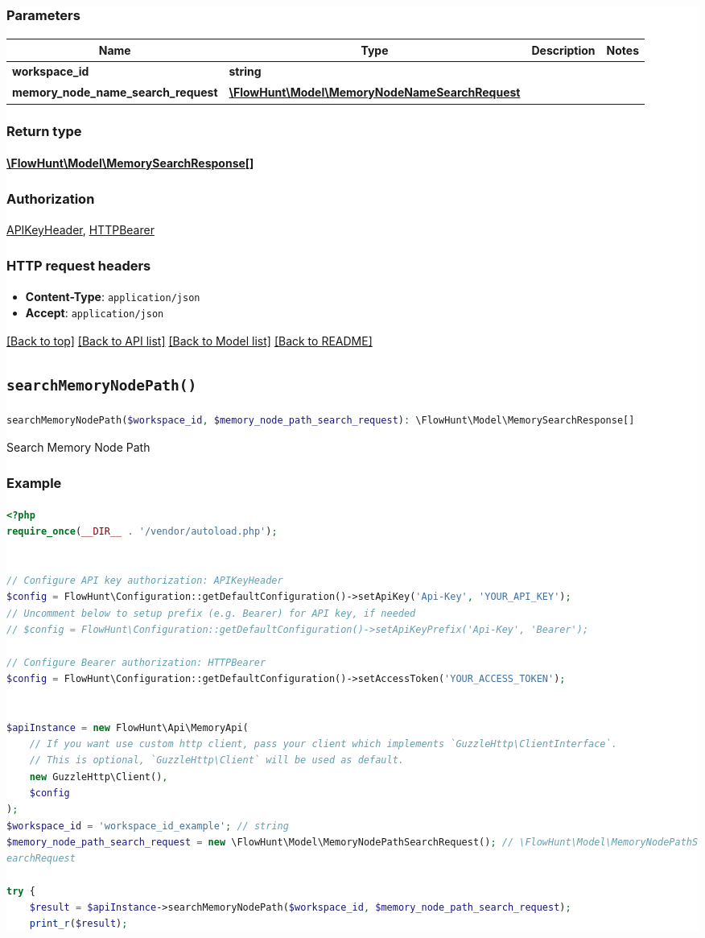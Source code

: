 ### Parameters

| Name | Type | Description  | Notes |
| ------------- | ------------- | ------------- | ------------- |
| **workspace_id** | **string**|  | |
| **memory_node_name_search_request** | [**\FlowHunt\Model\MemoryNodeNameSearchRequest**](../Model/MemoryNodeNameSearchRequest.md)|  | |

### Return type

[**\FlowHunt\Model\MemorySearchResponse[]**](../Model/MemorySearchResponse.md)

### Authorization

[APIKeyHeader](../../README.md#APIKeyHeader), [HTTPBearer](../../README.md#HTTPBearer)

### HTTP request headers

- **Content-Type**: `application/json`
- **Accept**: `application/json`

[[Back to top]](#) [[Back to API list]](../../README.md#endpoints)
[[Back to Model list]](../../README.md#models)
[[Back to README]](../../README.md)

## `searchMemoryNodePath()`

```php
searchMemoryNodePath($workspace_id, $memory_node_path_search_request): \FlowHunt\Model\MemorySearchResponse[]
```

Search Memory Node Path

### Example

```php
<?php
require_once(__DIR__ . '/vendor/autoload.php');


// Configure API key authorization: APIKeyHeader
$config = FlowHunt\Configuration::getDefaultConfiguration()->setApiKey('Api-Key', 'YOUR_API_KEY');
// Uncomment below to setup prefix (e.g. Bearer) for API key, if needed
// $config = FlowHunt\Configuration::getDefaultConfiguration()->setApiKeyPrefix('Api-Key', 'Bearer');

// Configure Bearer authorization: HTTPBearer
$config = FlowHunt\Configuration::getDefaultConfiguration()->setAccessToken('YOUR_ACCESS_TOKEN');


$apiInstance = new FlowHunt\Api\MemoryApi(
    // If you want use custom http client, pass your client which implements `GuzzleHttp\ClientInterface`.
    // This is optional, `GuzzleHttp\Client` will be used as default.
    new GuzzleHttp\Client(),
    $config
);
$workspace_id = 'workspace_id_example'; // string
$memory_node_path_search_request = new \FlowHunt\Model\MemoryNodePathSearchRequest(); // \FlowHunt\Model\MemoryNodePathSearchRequest

try {
    $result = $apiInstance->searchMemoryNodePath($workspace_id, $memory_node_path_search_request);
    print_r($result);
```